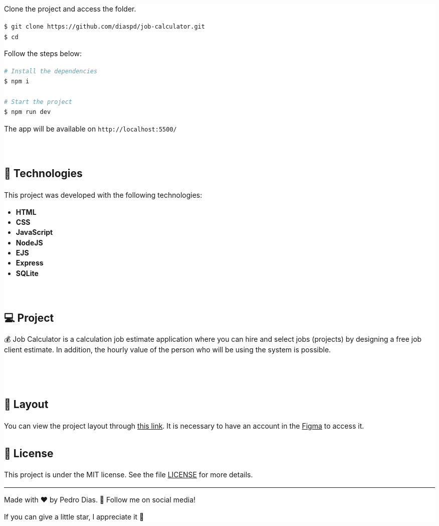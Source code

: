 Clone the project and access the folder.

```bash
$ git clone https://github.com/diaspd/job-calculator.git
$ cd 
```

Follow the steps below:
```bash
# Install the dependencies
$ npm i

# Start the project
$ npm run dev 
```

The app will be available on `http://localhost:5500/`

</br>

## 🚀 Technologies

This project was developed with the following technologies: 
<b>
- HTML
- CSS
- JavaScript
- NodeJS
- EJS
- Express
- SQLite
</b>

</br>

## 💻 Project

💰 Job Calculator is a calculation job estimate application where you can hire and select jobs (projects) by designing a free job client estimate. In addition, the hourly value of the person who will be using the system is possible.

<br></br>

## 🔖 Layout

You can view the project layout through [this link](https://www.figma.com/file/s4fytPFbDiSkv4GPSfKaLE/Jobs-Planning). It is necessary to have an account in the [Figma](https://figma.com) to access it.

## :memo: License

This project is under the MIT license. See the file [LICENSE](.github/LICENSE.md) for more details.

---

Made with ♥ by Pedro Dias. 👋 Follow me on social media! </br>

If you can give a little star, I appreciate it 🤩
